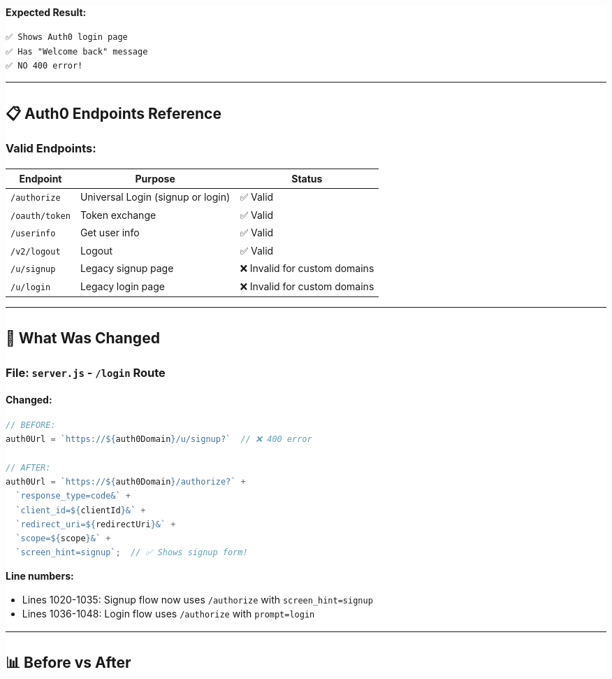 **Expected Result:**
```
✅ Shows Auth0 login page
✅ Has "Welcome back" message
✅ NO 400 error!
```

---

## 📋 **Auth0 Endpoints Reference**

### **Valid Endpoints:**

| Endpoint | Purpose | Status |
|----------|---------|--------|
| `/authorize` | Universal Login (signup or login) | ✅ Valid |
| `/oauth/token` | Token exchange | ✅ Valid |
| `/userinfo` | Get user info | ✅ Valid |
| `/v2/logout` | Logout | ✅ Valid |
| `/u/signup` | Legacy signup page | ❌ Invalid for custom domains |
| `/u/login` | Legacy login page | ❌ Invalid for custom domains |

---

## 🔧 **What Was Changed**

### **File: `server.js` - `/login` Route**

**Changed:**
```javascript
// BEFORE:
auth0Url = `https://${auth0Domain}/u/signup?`  // ❌ 400 error

// AFTER:
auth0Url = `https://${auth0Domain}/authorize?` +
  `response_type=code&` +
  `client_id=${clientId}&` +
  `redirect_uri=${redirectUri}&` +
  `scope=${scope}&` +
  `screen_hint=signup`;  // ✅ Shows signup form!
```

**Line numbers:**
- Lines 1020-1035: Signup flow now uses `/authorize` with `screen_hint=signup`
- Lines 1036-1048: Login flow uses `/authorize` with `prompt=login`

---

## 📊 **Before vs After**
